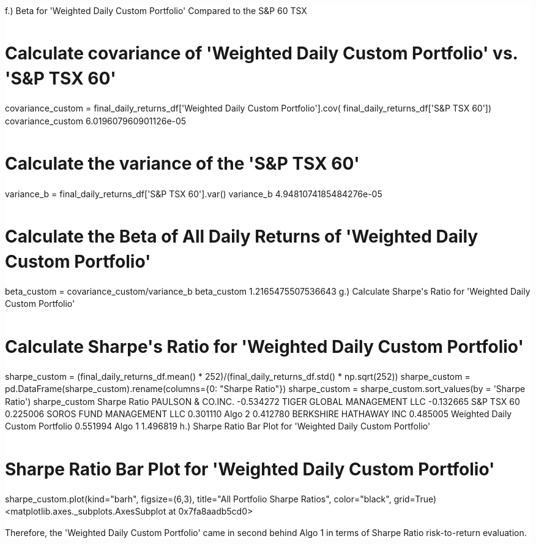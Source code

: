 f.) Beta for 'Weighted Daily Custom Portfolio' Compared to the S&P 60 TSX
# Calculate covariance of 'Weighted Daily Custom Portfolio' vs. 'S&P TSX 60'
covariance_custom = final_daily_returns_df['Weighted Daily Custom Portfolio'].cov( final_daily_returns_df['S&P TSX 60'])
covariance_custom
6.019607960901126e-05
# Calculate the variance of the 'S&P TSX 60'
variance_b = final_daily_returns_df['S&P TSX 60'].var()
variance_b
4.9481074185484276e-05
# Calculate the Beta of All Daily Returns of 'Weighted Daily Custom Portfolio'
beta_custom = covariance_custom/variance_b
beta_custom
1.2165475507536643
g.) Calculate Sharpe's Ratio for 'Weighted Daily Custom Portfolio'
# Calculate Sharpe's Ratio for 'Weighted Daily Custom Portfolio'
sharpe_custom = (final_daily_returns_df.mean() * 252)/(final_daily_returns_df.std() * np.sqrt(252))
sharpe_custom = pd.DataFrame(sharpe_custom).rename(columns={0: "Sharpe Ratio"})
sharpe_custom = sharpe_custom.sort_values(by = 'Sharpe Ratio')
sharpe_custom
Sharpe Ratio
PAULSON & CO.INC.	-0.534272
TIGER GLOBAL MANAGEMENT LLC	-0.132665
S&P TSX 60	0.225006
SOROS FUND MANAGEMENT LLC	0.301110
Algo 2	0.412780
BERKSHIRE HATHAWAY INC	0.485005
Weighted Daily Custom Portfolio	0.551994
Algo 1	1.496819
h.) Sharpe Ratio Bar Plot for 'Weighted Daily Custom Portfolio'
# Sharpe Ratio Bar Plot for 'Weighted Daily Custom Portfolio'
sharpe_custom.plot(kind="barh", figsize=(6,3), title="All Portfolio Sharpe Ratios", color="black", grid=True)
<matplotlib.axes._subplots.AxesSubplot at 0x7fa8aadb5cd0>

Therefore, the 'Weighted Daily Custom Portfolio' came in second behind Algo 1 in terms of Sharpe Ratio risk-to-return evaluation.